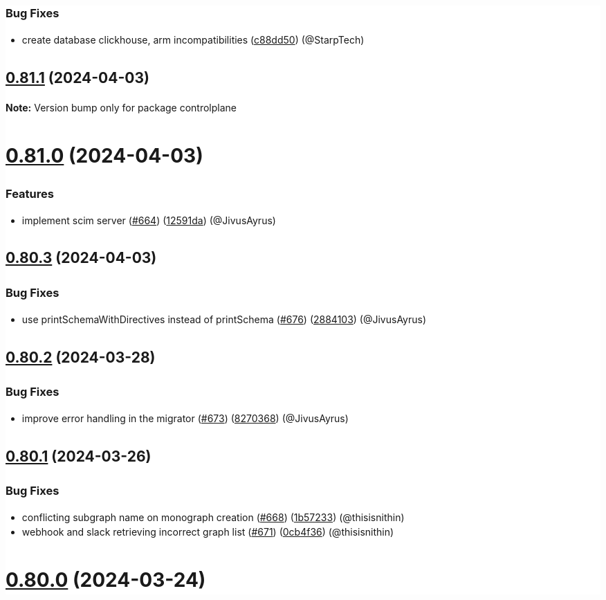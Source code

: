 ### Bug Fixes

* create database clickhouse, arm incompatibilities ([c88dd50](https://github.com/wundergraph/cosmo/commit/c88dd507318334d40e9352a69a5df32d047d94f4)) (@StarpTech)

## [0.81.1](https://github.com/wundergraph/cosmo/compare/controlplane@0.81.0...controlplane@0.81.1) (2024-04-03)

**Note:** Version bump only for package controlplane

# [0.81.0](https://github.com/wundergraph/cosmo/compare/controlplane@0.80.3...controlplane@0.81.0) (2024-04-03)

### Features

* implement scim server ([#664](https://github.com/wundergraph/cosmo/issues/664)) ([12591da](https://github.com/wundergraph/cosmo/commit/12591da32ef62e9498855ceda37beba72835a801)) (@JivusAyrus)

## [0.80.3](https://github.com/wundergraph/cosmo/compare/controlplane@0.80.2...controlplane@0.80.3) (2024-04-03)

### Bug Fixes

* use printSchemaWithDirectives instead of printSchema ([#676](https://github.com/wundergraph/cosmo/issues/676)) ([2884103](https://github.com/wundergraph/cosmo/commit/288410317150bdd6b14db1f46a8d10448a7c9c07)) (@JivusAyrus)

## [0.80.2](https://github.com/wundergraph/cosmo/compare/controlplane@0.80.1...controlplane@0.80.2) (2024-03-28)

### Bug Fixes

* improve error handling in the migrator ([#673](https://github.com/wundergraph/cosmo/issues/673)) ([8270368](https://github.com/wundergraph/cosmo/commit/82703687066d5ca9af5b4f0eca33007d513cfdb4)) (@JivusAyrus)

## [0.80.1](https://github.com/wundergraph/cosmo/compare/controlplane@0.80.0...controlplane@0.80.1) (2024-03-26)

### Bug Fixes

* conflicting subgraph name on monograph creation ([#668](https://github.com/wundergraph/cosmo/issues/668)) ([1b57233](https://github.com/wundergraph/cosmo/commit/1b57233f6f91b4219e60d975a8f7727129bd9ea6)) (@thisisnithin)
* webhook and slack retrieving incorrect graph list ([#671](https://github.com/wundergraph/cosmo/issues/671)) ([0cb4f36](https://github.com/wundergraph/cosmo/commit/0cb4f3644430a73a9d18a2792a025e81260ff8be)) (@thisisnithin)

# [0.80.0](https://github.com/wundergraph/cosmo/compare/controlplane@0.79.4...controlplane@0.80.0) (2024-03-24)

